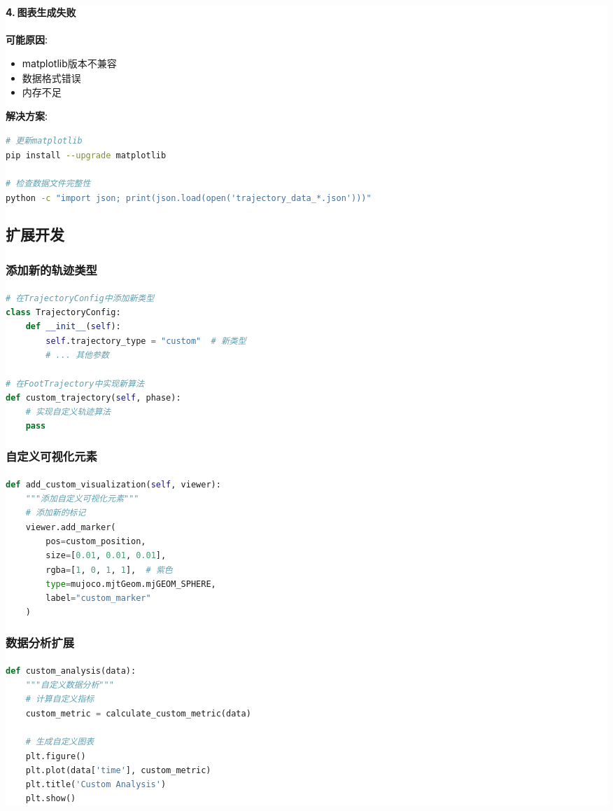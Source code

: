 #### 4. 图表生成失败
**可能原因**:
- matplotlib版本不兼容
- 数据格式错误
- 内存不足

**解决方案**:
```bash
# 更新matplotlib
pip install --upgrade matplotlib

# 检查数据文件完整性
python -c "import json; print(json.load(open('trajectory_data_*.json')))"
```

## 扩展开发

### 添加新的轨迹类型

```python
# 在TrajectoryConfig中添加新类型
class TrajectoryConfig:
    def __init__(self):
        self.trajectory_type = "custom"  # 新类型
        # ... 其他参数

# 在FootTrajectory中实现新算法
def custom_trajectory(self, phase):
    # 实现自定义轨迹算法
    pass
```

### 自定义可视化元素

```python
def add_custom_visualization(self, viewer):
    """添加自定义可视化元素"""
    # 添加新的标记
    viewer.add_marker(
        pos=custom_position,
        size=[0.01, 0.01, 0.01],
        rgba=[1, 0, 1, 1],  # 紫色
        type=mujoco.mjtGeom.mjGEOM_SPHERE,
        label="custom_marker"
    )
```

### 数据分析扩展

```python
def custom_analysis(data):
    """自定义数据分析"""
    # 计算自定义指标
    custom_metric = calculate_custom_metric(data)
    
    # 生成自定义图表
    plt.figure()
    plt.plot(data['time'], custom_metric)
    plt.title('Custom Analysis')
    plt.show()
```
